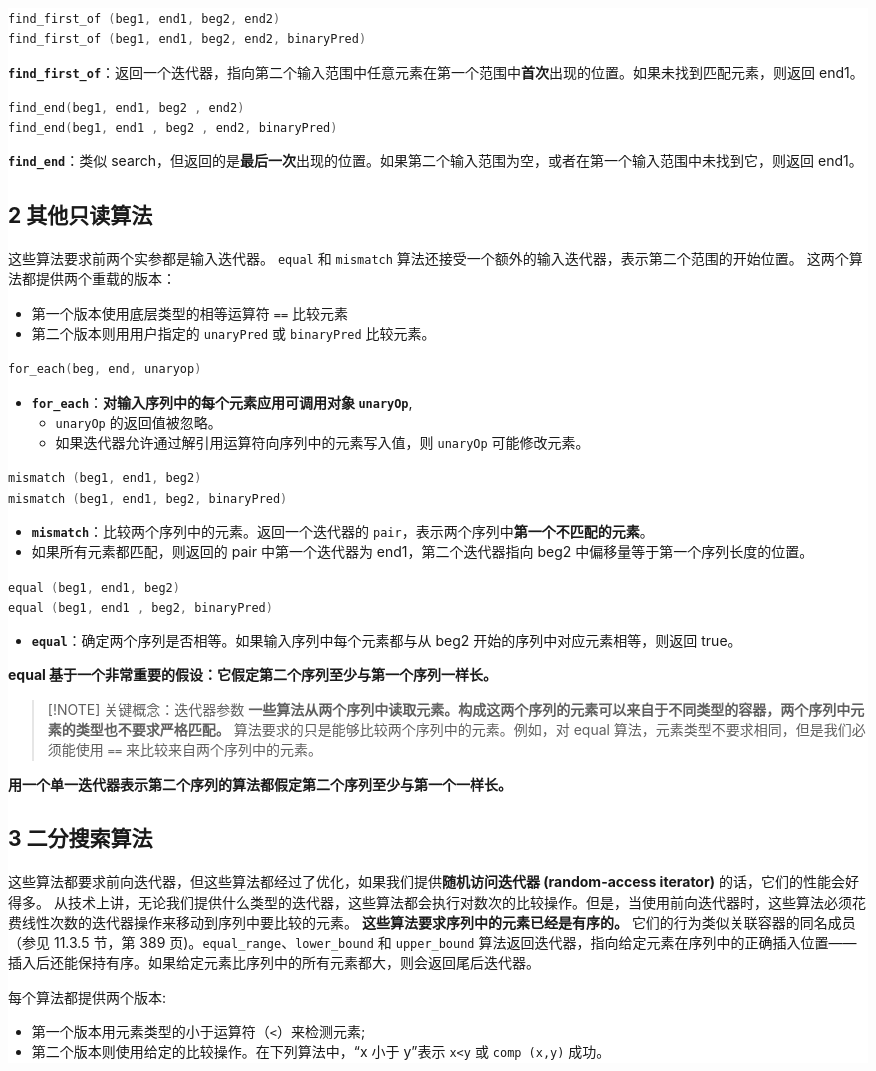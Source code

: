 ```c++
find_first_of (beg1, end1, beg2, end2)
find_first_of (beg1, end1, beg2, end2, binaryPred)
```
**`find_first_of`**：返回一个迭代器，指向第二个输入范围中任意元素在第一个范围中**首次**出现的位置。如果未找到匹配元素，则返回 end1。

```c++
find_end(beg1, end1, beg2 , end2)
find_end(beg1, end1 , beg2 , end2, binaryPred)
```
**`find_end`**：类似 search，但返回的是**最后一次**出现的位置。如果第二个输入范围为空，或者在第一个输入范围中未找到它，则返回 end1。

## 2 其他只读算法
这些算法要求前两个实参都是输入迭代器。
`equal` 和 `mismatch` 算法还接受一个额外的输入迭代器，表示第二个范围的开始位置。
这两个算法都提供两个重载的版本：
- 第一个版本使用底层类型的相等运算符 `==` 比较元素
- 第二个版本则用用户指定的 `unaryPred` 或 `binaryPred` 比较元素。

```c++
for_each(beg, end, unaryop)
```
- **`for_each`**：**对输入序列中的每个元素应用可调用对象 `unaryOp`**, 
    - `unaryOp` 的返回值被忽略。
    - 如果迭代器允许通过解引用运算符向序列中的元素写入值，则 `unaryOp` 可能修改元素。

```c++
mismatch (beg1, end1, beg2)
mismatch (beg1, end1, beg2, binaryPred)
```
- **`mismatch`**：比较两个序列中的元素。返回一个迭代器的 `pair`，表示两个序列中**第一个不匹配的元素**。
- 如果所有元素都匹配，则返回的 pair 中第一个迭代器为 end1，第二个迭代器指向 beg2 中偏移量等于第一个序列长度的位置。

```c++
equal (beg1, end1, beg2)
equal (beg1, end1 , beg2, binaryPred)
```
- **`equal`**：确定两个序列是否相等。如果输入序列中每个元素都与从 beg2 开始的序列中对应元素相等，则返回 true。

**equal 基于一个非常重要的假设：它假定第二个序列至少与第一个序列一样长。**

> [!NOTE]  关键概念：迭代器参数
**一些算法从两个序列中读取元素。构成这两个序列的元素可以来自于不同类型的容器，两个序列中元素的类型也不要求严格匹配。** 算法要求的只是能够比较两个序列中的元素。例如，对 equal 算法，元素类型不要求相同，但是我们必须能使用 `==` 来比较来自两个序列中的元素。
>
**用一个单一迭代器表示第二个序列的算法都假定第二个序列至少与第一个一样长。**

## 3 二分搜索算法
这些算法都要求前向迭代器，但这些算法都经过了优化，如果我们提供**随机访问迭代器 (random-access iterator)** 的话，它们的性能会好得多。
从技术上讲，无论我们提供什么类型的迭代器，这些算法都会执行对数次的比较操作。但是，当使用前向迭代器时，这些算法必须花费线性次数的迭代器操作来移动到序列中要比较的元素。
**这些算法要求序列中的元素已经是有序的。** 它们的行为类似关联容器的同名成员（参见 11.3.5 节，第 389 页)。`equal_range`、`lower_bound` 和 `upper_bound` 算法返回迭代器，指向给定元素在序列中的正确插入位置——插入后还能保持有序。如果给定元素比序列中的所有元素都大，则会返回尾后迭代器。

每个算法都提供两个版本: 
- 第一个版本用元素类型的小于运算符（`<`）来检测元素; 
- 第二个版本则使用给定的比较操作。在下列算法中，“x 小于 y”表示 `x<y` 或 `comp (x,y)` 成功。
